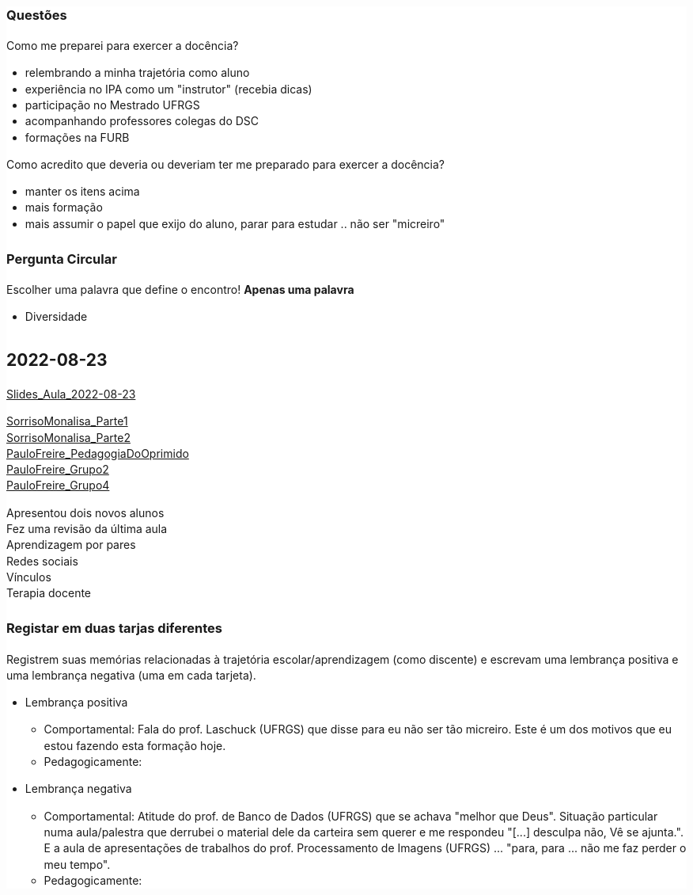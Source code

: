 ### Questões

Como me preparei para exercer a docência?

- relembrando a minha trajetória como aluno  
- experiência no IPA como um "instrutor" (recebia dicas)  
- participação no Mestrado UFRGS  
- acompanhando professores colegas do DSC  
- formações na FURB  

Como acredito que deveria ou deveriam ter me preparado para exercer a docência?

- manter os itens acima  
- mais formação  
- mais assumir o papel que exijo do aluno, parar para estudar .. não ser "micreiro"  

### Pergunta Circular

Escolher uma palavra que define o encontro!
**Apenas uma palavra**

- Diversidade  

## 2022-08-23

[Slides_Aula_2022-08-23](Slides_Aula_2022-08-23.pdf "Slides_Aula_2022-08-23")  

[SorrisoMonalisa_Parte1](SorrisoMonalisa_Parte1.mp4 "SorrisoMonalisa_Parte1")  
[SorrisoMonalisa_Parte2](SorrisoMonalisa_Parte2.mp4 "SorrisoMonalisa_Parte2")  
[PauloFreire_PedagogiaDoOprimido](PauloFreire_PedagogiaDoOprimido.pdf "PauloFreire_PedagogiaDoOprimido")  
[PauloFreire_Grupo2](PauloFreire_Grupo2.pdf "PauloFreire_Grupo2")  
[PauloFreire_Grupo4](PauloFreire_Grupo4.pdf "PauloFreire_Grupo4")  

Apresentou dois novos alunos  
Fez uma revisão da última aula  
Aprendizagem por pares  
Redes sociais  
Vínculos  
Terapia docente  

### Registar em duas tarjas diferentes

Registrem suas memórias relacionadas à trajetória escolar/aprendizagem (como discente) e escrevam uma lembrança positiva e uma lembrança negativa (uma em cada tarjeta).  

- Lembrança positiva  
  - Comportamental: Fala do prof. Laschuck (UFRGS) que disse para eu não ser tão micreiro. Este é um dos motivos que eu estou fazendo esta formação hoje.  
  - Pedagogicamente:  

- Lembrança negativa  
  - Comportamental: Atitude do prof. de Banco de Dados (UFRGS) que se achava "melhor que Deus". Situação particular numa aula/palestra que derrubei o material dele da carteira sem querer e me respondeu "[...] desculpa não, Vê se ajunta.". E a aula de apresentações de trabalhos do prof. Processamento de Imagens (UFRGS) ... "para, para ... não me faz perder o meu tempo".  
  - Pedagogicamente:  
